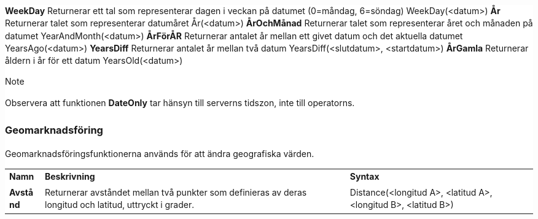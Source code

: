<tr>
<td><strong>WeekDay</strong></td>
<td>Returnerar ett tal som representerar dagen i veckan på datumet (0=måndag, 6=söndag)</td>
<td>WeekDay(&lt;datum&gt;)</td>
</tr>
<tr>
<td><strong>År</strong></td>
<td>Returnerar talet som representerar datumåret</td>
<td>År(&lt;datum&gt;)</td>
</tr>
<tr>
<td><strong>ÅrOchMånad</strong></td>
<td>Returnerar talet som representerar året och månaden på datumet</td>
<td>YearAndMonth(&lt;datum&gt;)</td>
</tr>
<tr>
<td><strong>ÅrFörÅR</strong></td>
<td>Returnerar antalet år mellan ett givet datum och det aktuella datumet</td>
<td>YearsAgo(&lt;datum&gt;)</td>
</tr>
<tr>
<td><strong>YearsDiff</strong></td>
<td>Returnerar antalet år mellan två datum</td>
<td>YearsDiff(&lt;slutdatum&gt;, &lt;startdatum&gt;)</td>
</tr>
<tr>
<td><strong>ÅrGamla</strong></td>
<td>Returnerar åldern i år för ett datum</td>
<td>YearsOld(&lt;datum&gt;)</td>
</tr>
</tbody>
</table>

>[!NOTE]
>
>Observera att funktionen **DateOnly** tar hänsyn till serverns tidszon, inte till operatorns.


### Geomarknadsföring

Geomarknadsföringsfunktionerna används för att ändra geografiska värden.

<table> 
 <tbody> 
  <tr> 
   <td> <strong>Namn</strong><br /> </td> 
   <td> <strong>Beskrivning</strong><br /> </td> 
   <td> <strong>Syntax</strong><br /> </td> 
  </tr> 
  <tr> 
   <td> <strong>Avstånd</strong><br /> </td> 
   <td> Returnerar avståndet mellan två punkter som definieras av deras longitud och latitud, uttryckt i grader.<br /> </td> 
   <td> Distance(&lt;longitud A&gt;, &lt;latitud A&gt;, &lt;longitud B&gt;, &lt;latitud B&gt;)<br /> </td>  
  </tr> 
 </tbody> 
</table>
